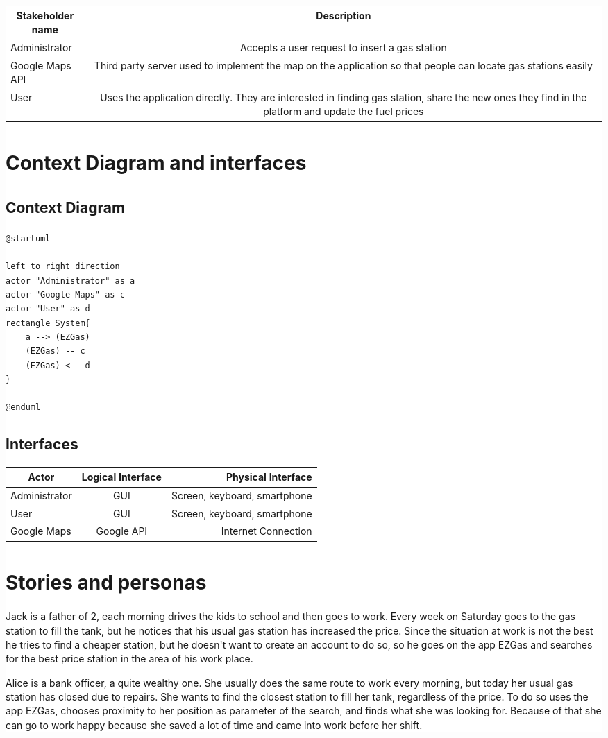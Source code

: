 | Stakeholder name  | Description |
| ----------------- |:-----------:|
| Administrator     | Accepts a user request to insert a gas station |
| Google Maps API      |Third party server used to implement the map on the application so that people can locate gas stations easily|
| User              |Uses the application directly. They are interested in finding gas station, share the new ones they find in the platform and update the fuel prices|

# Context Diagram and interfaces

## Context Diagram

```plantuml
@startuml

left to right direction
actor "Administrator" as a
actor "Google Maps" as c
actor "User" as d
rectangle System{
	a --> (EZGas)
	(EZGas) -- c
	(EZGas) <-- d
}

@enduml
```

## Interfaces

| Actor | Logical Interface | Physical Interface |
| ------------- |:-------------:| -----:|
| Administrator	| GUI			| Screen, keyboard, smartphone |
| User			| GUI			|Screen, keyboard, smartphone|
| Google Maps		| Google API |Internet Connection|

# Stories and personas

Jack is a father of 2, each morning drives the kids to school and then goes to work. Every week on Saturday goes to the gas station to fill the tank, but he notices that his usual gas station has increased the price. Since the situation at work is not the best he tries to find a cheaper station, but he doesn't want to create an account to do so, so he goes on the app EZGas and searches for the best price station in the area of his work place.

Alice is a bank officer, a quite wealthy one. She usually does the same route to work every morning, but today her usual gas station has closed due to repairs. She wants to find the closest station to fill her tank, regardless of the price. To do so uses the app EZGas, chooses proximity to her position as parameter of the search, and finds what she was looking for. Because of that she can go to work happy because she saved a lot of time and came into work before her shift.
